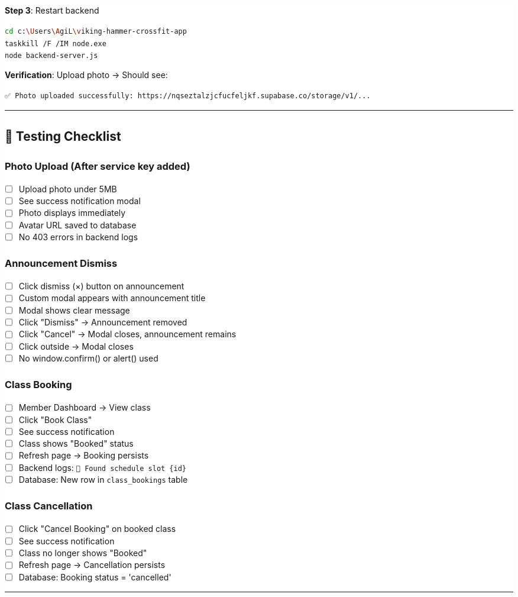 **Step 3**: Restart backend

```bash
cd c:\Users\AgiL\viking-hammer-crossfit-app
taskkill /F /IM node.exe
node backend-server.js
```

**Verification**: Upload photo → Should see:

```
✅ Photo uploaded successfully: https://nqseztalzjcfucfeljkf.supabase.co/storage/v1/...
```

---

## 🧪 Testing Checklist

### Photo Upload (After service key added)

- [ ] Upload photo under 5MB
- [ ] See success notification modal
- [ ] Photo displays immediately
- [ ] Avatar URL saved to database
- [ ] No 403 errors in backend logs

### Announcement Dismiss

- [ ] Click dismiss (×) button on announcement
- [ ] Custom modal appears with announcement title
- [ ] Modal shows clear message
- [ ] Click "Dismiss" → Announcement removed
- [ ] Click "Cancel" → Modal closes, announcement remains
- [ ] Click outside → Modal closes
- [ ] No window.confirm() or alert() used

### Class Booking

- [ ] Member Dashboard → View class
- [ ] Click "Book Class"
- [ ] See success notification
- [ ] Class shows "Booked" status
- [ ] Refresh page → Booking persists
- [ ] Backend logs: `📍 Found schedule slot {id}`
- [ ] Database: New row in `class_bookings` table

### Class Cancellation

- [ ] Click "Cancel Booking" on booked class
- [ ] See success notification
- [ ] Class no longer shows "Booked"
- [ ] Refresh page → Cancellation persists
- [ ] Database: Booking status = 'cancelled'

---
